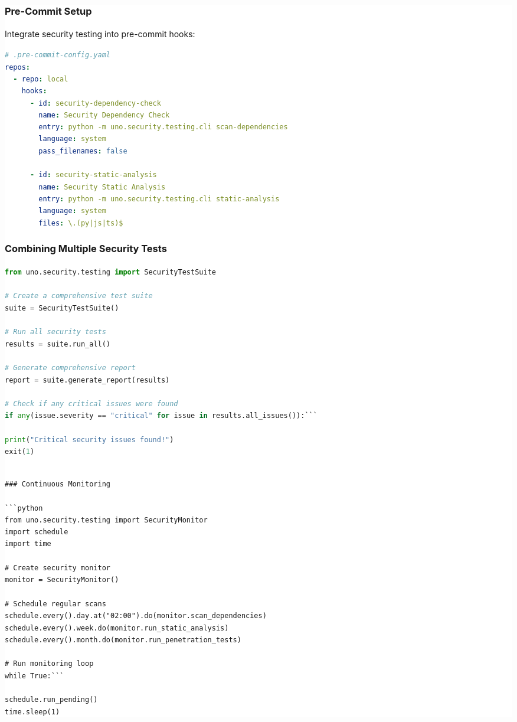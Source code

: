 ### Pre-Commit Setup

Integrate security testing into pre-commit hooks:

```yaml
# .pre-commit-config.yaml
repos:
  - repo: local
    hooks:
      - id: security-dependency-check
        name: Security Dependency Check
        entry: python -m uno.security.testing.cli scan-dependencies
        language: system
        pass_filenames: false
        
      - id: security-static-analysis
        name: Security Static Analysis
        entry: python -m uno.security.testing.cli static-analysis
        language: system
        files: \.(py|js|ts)$
```

### Combining Multiple Security Tests

```python
from uno.security.testing import SecurityTestSuite

# Create a comprehensive test suite
suite = SecurityTestSuite()

# Run all security tests
results = suite.run_all()

# Generate comprehensive report
report = suite.generate_report(results)

# Check if any critical issues were found
if any(issue.severity == "critical" for issue in results.all_issues()):```

print("Critical security issues found!")
exit(1)
```
```

### Continuous Monitoring

```python
from uno.security.testing import SecurityMonitor
import schedule
import time

# Create security monitor
monitor = SecurityMonitor()

# Schedule regular scans
schedule.every().day.at("02:00").do(monitor.scan_dependencies)
schedule.every().week.do(monitor.run_static_analysis)
schedule.every().month.do(monitor.run_penetration_tests)

# Run monitoring loop
while True:```

schedule.run_pending()
time.sleep(1)
```
```
```